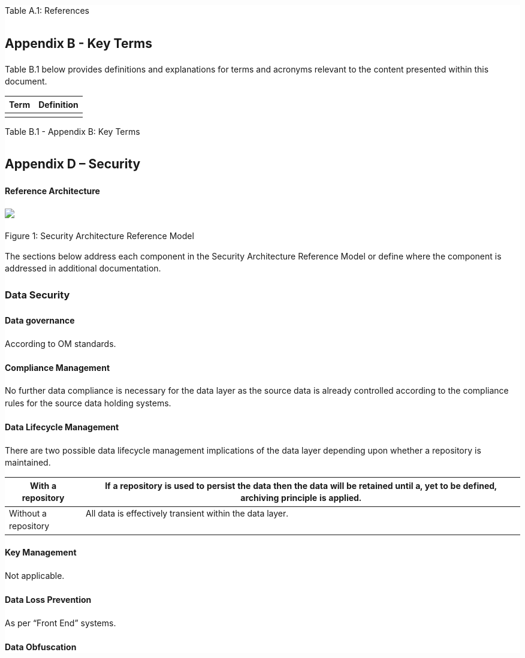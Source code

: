 Table A.1: References

## Appendix B - Key Terms

Table B.1 below provides definitions and explanations for terms and acronyms
relevant to the content presented within this document.

| **Term** | **Definition** |
|----------|----------------|
|          |                |

Table B.1 - Appendix B: Key Terms

## Appendix D – Security

#### Reference Architecture

![](media/42ef1ec5f488f54baced0e4895bb5468.png)

Figure 1: Security Architecture Reference Model

The sections below address each component in the Security Architecture Reference
Model or define where the component is addressed in additional documentation.

### Data Security

#### Data governance

According to OM standards.

#### Compliance Management

No further data compliance is necessary for the data layer as the source data is
already controlled according to the compliance rules for the source data holding
systems.

#### Data Lifecycle Management

There are two possible data lifecycle management implications of the data layer
depending upon whether a repository is maintained.

| With a repository    | If a repository is used to persist the data then the data will be retained until a, yet to be defined, archiving principle is applied. |
|----------------------|----------------------------------------------------------------------------------------------------------------------------------------|
| Without a repository | All data is effectively transient within the data layer.                                                                               |

#### Key Management

Not applicable.

#### Data Loss Prevention

As per “Front End” systems.

#### Data Obfuscation
